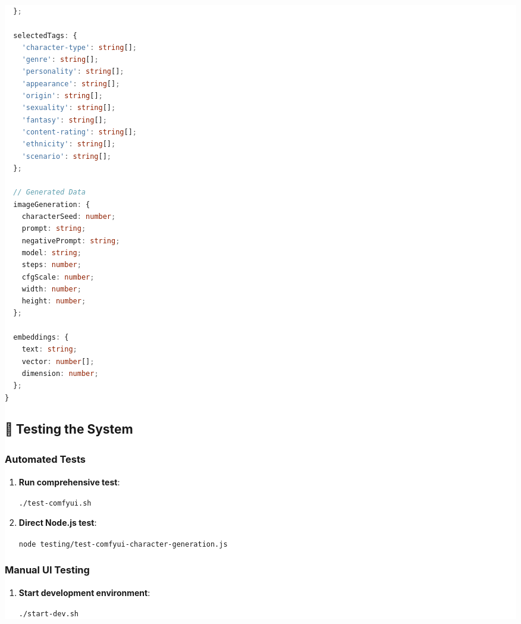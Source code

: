 ```typescript
  };
  
  selectedTags: {
    'character-type': string[];
    'genre': string[];
    'personality': string[];
    'appearance': string[];
    'origin': string[];
    'sexuality': string[];
    'fantasy': string[];
    'content-rating': string[];
    'ethnicity': string[];
    'scenario': string[];
  };
  
  // Generated Data
  imageGeneration: {
    characterSeed: number;
    prompt: string;
    negativePrompt: string;
    model: string;
    steps: number;
    cfgScale: number;
    width: number;
    height: number;
  };
  
  embeddings: {
    text: string;
    vector: number[];
    dimension: number;
  };
}
```

## 🧪 Testing the System

### Automated Tests
1. **Run comprehensive test**:
   ```bash
   ./test-comfyui.sh
   ```
   
2. **Direct Node.js test**:
   ```bash
   node testing/test-comfyui-character-generation.js
   ```

### Manual UI Testing
1. **Start development environment**:
   ```bash
   ./start-dev.sh
   ```
